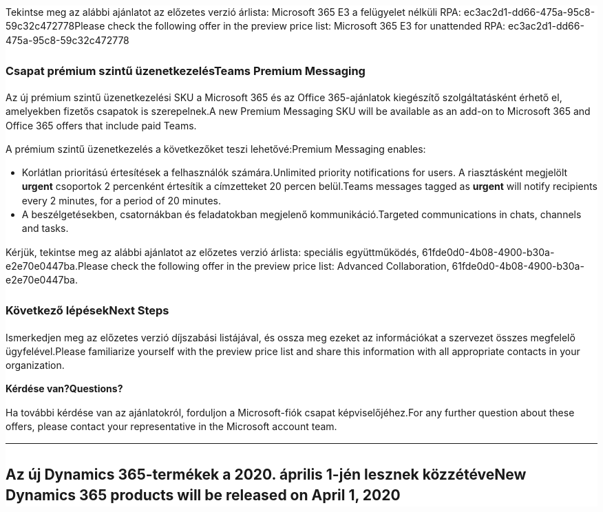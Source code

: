 <span data-ttu-id="70a1d-266">Tekintse meg az alábbi ajánlatot az előzetes verzió árlista: Microsoft 365 E3 a felügyelet nélküli RPA: ec3ac2d1-dd66-475a-95c8-59c32c472778</span><span class="sxs-lookup"><span data-stu-id="70a1d-266">Please check the following offer in the preview price list: Microsoft 365 E3 for unattended RPA: ec3ac2d1-dd66-475a-95c8-59c32c472778</span></span>

### <a name="teams-premium-messaging"></a><span data-ttu-id="70a1d-267">Csapat prémium szintű üzenetkezelés</span><span class="sxs-lookup"><span data-stu-id="70a1d-267">Teams Premium Messaging</span></span>

<span data-ttu-id="70a1d-268">Az új prémium szintű üzenetkezelési SKU a Microsoft 365 és az Office 365-ajánlatok kiegészítő szolgáltatásként érhető el, amelyekben fizetős csapatok is szerepelnek.</span><span class="sxs-lookup"><span data-stu-id="70a1d-268">A new Premium Messaging SKU will be available as an add-on to Microsoft 365 and Office 365 offers that include paid Teams.</span></span>

<span data-ttu-id="70a1d-269">A prémium szintű üzenetkezelés a következőket teszi lehetővé:</span><span class="sxs-lookup"><span data-stu-id="70a1d-269">Premium Messaging enables:</span></span>

- <span data-ttu-id="70a1d-270">Korlátlan prioritású értesítések a felhasználók számára.</span><span class="sxs-lookup"><span data-stu-id="70a1d-270">Unlimited priority notifications for users.</span></span> <span data-ttu-id="70a1d-271">A riasztásként megjelölt **urgent** csoportok 2 percenként értesítik a címzetteket 20 percen belül.</span><span class="sxs-lookup"><span data-stu-id="70a1d-271">Teams messages tagged as **urgent** will notify recipients every 2 minutes, for a period of 20 minutes.</span></span>
- <span data-ttu-id="70a1d-272">A beszélgetésekben, csatornákban és feladatokban megjelenő kommunikáció.</span><span class="sxs-lookup"><span data-stu-id="70a1d-272">Targeted communications in chats, channels and tasks.</span></span>

 <span data-ttu-id="70a1d-273">Kérjük, tekintse meg az alábbi ajánlatot az előzetes verzió árlista: speciális együttműködés, 61fde0d0-4b08-4900-b30a-e2e70e0447ba.</span><span class="sxs-lookup"><span data-stu-id="70a1d-273">Please check the following offer in the preview price list: Advanced Collaboration, 61fde0d0-4b08-4900-b30a-e2e70e0447ba.</span></span>

### <a name="next-steps"></a><span data-ttu-id="70a1d-274">Következő lépések</span><span class="sxs-lookup"><span data-stu-id="70a1d-274">Next Steps</span></span>

<span data-ttu-id="70a1d-275">Ismerkedjen meg az előzetes verzió díjszabási listájával, és ossza meg ezeket az információkat a szervezet összes megfelelő ügyfelével.</span><span class="sxs-lookup"><span data-stu-id="70a1d-275">Please familiarize yourself with the preview price list and share this information with all appropriate contacts in your organization.</span></span>

<span data-ttu-id="70a1d-276">**Kérdése van?**</span><span class="sxs-lookup"><span data-stu-id="70a1d-276">**Questions?**</span></span>

<span data-ttu-id="70a1d-277">Ha további kérdése van az ajánlatokról, forduljon a Microsoft-fiók csapat képviselőjéhez.</span><span class="sxs-lookup"><span data-stu-id="70a1d-277">For any further question about these offers, please contact your representative in the Microsoft account team.</span></span>

_________________

## <a name="new-dynamics-365-products-will-be-released-on-april-1-2020"></a><a id="2"/></a><span data-ttu-id="70a1d-278">Az új Dynamics 365-termékek a 2020. április 1-jén lesznek közzétéve</span><span class="sxs-lookup"><span data-stu-id="70a1d-278">New Dynamics 365 products will be released on April 1, 2020</span></span>
